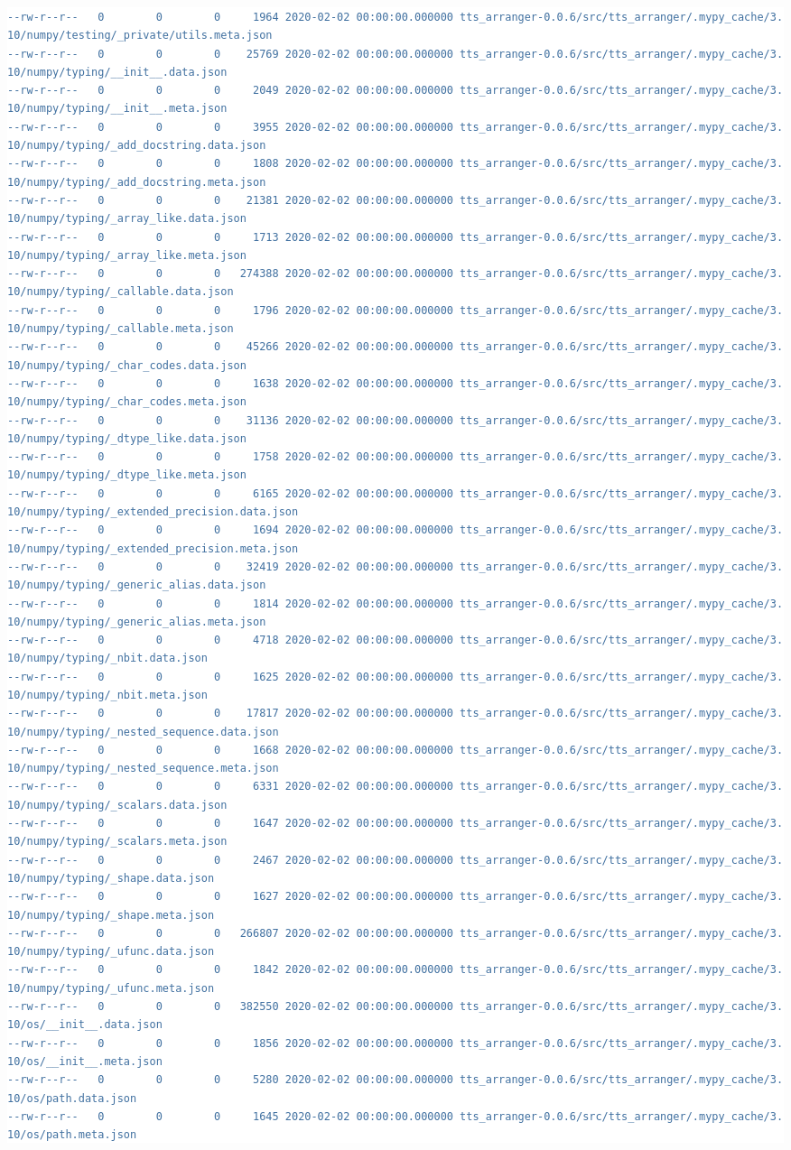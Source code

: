 ```diff
--rw-r--r--   0        0        0     1964 2020-02-02 00:00:00.000000 tts_arranger-0.0.6/src/tts_arranger/.mypy_cache/3.10/numpy/testing/_private/utils.meta.json
--rw-r--r--   0        0        0    25769 2020-02-02 00:00:00.000000 tts_arranger-0.0.6/src/tts_arranger/.mypy_cache/3.10/numpy/typing/__init__.data.json
--rw-r--r--   0        0        0     2049 2020-02-02 00:00:00.000000 tts_arranger-0.0.6/src/tts_arranger/.mypy_cache/3.10/numpy/typing/__init__.meta.json
--rw-r--r--   0        0        0     3955 2020-02-02 00:00:00.000000 tts_arranger-0.0.6/src/tts_arranger/.mypy_cache/3.10/numpy/typing/_add_docstring.data.json
--rw-r--r--   0        0        0     1808 2020-02-02 00:00:00.000000 tts_arranger-0.0.6/src/tts_arranger/.mypy_cache/3.10/numpy/typing/_add_docstring.meta.json
--rw-r--r--   0        0        0    21381 2020-02-02 00:00:00.000000 tts_arranger-0.0.6/src/tts_arranger/.mypy_cache/3.10/numpy/typing/_array_like.data.json
--rw-r--r--   0        0        0     1713 2020-02-02 00:00:00.000000 tts_arranger-0.0.6/src/tts_arranger/.mypy_cache/3.10/numpy/typing/_array_like.meta.json
--rw-r--r--   0        0        0   274388 2020-02-02 00:00:00.000000 tts_arranger-0.0.6/src/tts_arranger/.mypy_cache/3.10/numpy/typing/_callable.data.json
--rw-r--r--   0        0        0     1796 2020-02-02 00:00:00.000000 tts_arranger-0.0.6/src/tts_arranger/.mypy_cache/3.10/numpy/typing/_callable.meta.json
--rw-r--r--   0        0        0    45266 2020-02-02 00:00:00.000000 tts_arranger-0.0.6/src/tts_arranger/.mypy_cache/3.10/numpy/typing/_char_codes.data.json
--rw-r--r--   0        0        0     1638 2020-02-02 00:00:00.000000 tts_arranger-0.0.6/src/tts_arranger/.mypy_cache/3.10/numpy/typing/_char_codes.meta.json
--rw-r--r--   0        0        0    31136 2020-02-02 00:00:00.000000 tts_arranger-0.0.6/src/tts_arranger/.mypy_cache/3.10/numpy/typing/_dtype_like.data.json
--rw-r--r--   0        0        0     1758 2020-02-02 00:00:00.000000 tts_arranger-0.0.6/src/tts_arranger/.mypy_cache/3.10/numpy/typing/_dtype_like.meta.json
--rw-r--r--   0        0        0     6165 2020-02-02 00:00:00.000000 tts_arranger-0.0.6/src/tts_arranger/.mypy_cache/3.10/numpy/typing/_extended_precision.data.json
--rw-r--r--   0        0        0     1694 2020-02-02 00:00:00.000000 tts_arranger-0.0.6/src/tts_arranger/.mypy_cache/3.10/numpy/typing/_extended_precision.meta.json
--rw-r--r--   0        0        0    32419 2020-02-02 00:00:00.000000 tts_arranger-0.0.6/src/tts_arranger/.mypy_cache/3.10/numpy/typing/_generic_alias.data.json
--rw-r--r--   0        0        0     1814 2020-02-02 00:00:00.000000 tts_arranger-0.0.6/src/tts_arranger/.mypy_cache/3.10/numpy/typing/_generic_alias.meta.json
--rw-r--r--   0        0        0     4718 2020-02-02 00:00:00.000000 tts_arranger-0.0.6/src/tts_arranger/.mypy_cache/3.10/numpy/typing/_nbit.data.json
--rw-r--r--   0        0        0     1625 2020-02-02 00:00:00.000000 tts_arranger-0.0.6/src/tts_arranger/.mypy_cache/3.10/numpy/typing/_nbit.meta.json
--rw-r--r--   0        0        0    17817 2020-02-02 00:00:00.000000 tts_arranger-0.0.6/src/tts_arranger/.mypy_cache/3.10/numpy/typing/_nested_sequence.data.json
--rw-r--r--   0        0        0     1668 2020-02-02 00:00:00.000000 tts_arranger-0.0.6/src/tts_arranger/.mypy_cache/3.10/numpy/typing/_nested_sequence.meta.json
--rw-r--r--   0        0        0     6331 2020-02-02 00:00:00.000000 tts_arranger-0.0.6/src/tts_arranger/.mypy_cache/3.10/numpy/typing/_scalars.data.json
--rw-r--r--   0        0        0     1647 2020-02-02 00:00:00.000000 tts_arranger-0.0.6/src/tts_arranger/.mypy_cache/3.10/numpy/typing/_scalars.meta.json
--rw-r--r--   0        0        0     2467 2020-02-02 00:00:00.000000 tts_arranger-0.0.6/src/tts_arranger/.mypy_cache/3.10/numpy/typing/_shape.data.json
--rw-r--r--   0        0        0     1627 2020-02-02 00:00:00.000000 tts_arranger-0.0.6/src/tts_arranger/.mypy_cache/3.10/numpy/typing/_shape.meta.json
--rw-r--r--   0        0        0   266807 2020-02-02 00:00:00.000000 tts_arranger-0.0.6/src/tts_arranger/.mypy_cache/3.10/numpy/typing/_ufunc.data.json
--rw-r--r--   0        0        0     1842 2020-02-02 00:00:00.000000 tts_arranger-0.0.6/src/tts_arranger/.mypy_cache/3.10/numpy/typing/_ufunc.meta.json
--rw-r--r--   0        0        0   382550 2020-02-02 00:00:00.000000 tts_arranger-0.0.6/src/tts_arranger/.mypy_cache/3.10/os/__init__.data.json
--rw-r--r--   0        0        0     1856 2020-02-02 00:00:00.000000 tts_arranger-0.0.6/src/tts_arranger/.mypy_cache/3.10/os/__init__.meta.json
--rw-r--r--   0        0        0     5280 2020-02-02 00:00:00.000000 tts_arranger-0.0.6/src/tts_arranger/.mypy_cache/3.10/os/path.data.json
--rw-r--r--   0        0        0     1645 2020-02-02 00:00:00.000000 tts_arranger-0.0.6/src/tts_arranger/.mypy_cache/3.10/os/path.meta.json
```